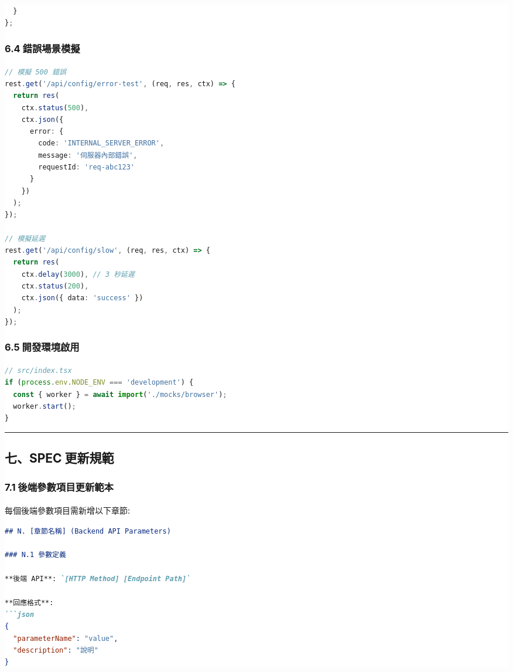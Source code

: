 ```typescript
  }
};
```

### 6.4 錯誤場景模擬

```typescript
// 模擬 500 錯誤
rest.get('/api/config/error-test', (req, res, ctx) => {
  return res(
    ctx.status(500),
    ctx.json({
      error: {
        code: 'INTERNAL_SERVER_ERROR',
        message: '伺服器內部錯誤',
        requestId: 'req-abc123'
      }
    })
  );
});

// 模擬延遲
rest.get('/api/config/slow', (req, res, ctx) => {
  return res(
    ctx.delay(3000), // 3 秒延遲
    ctx.status(200),
    ctx.json({ data: 'success' })
  );
});
```

### 6.5 開發環境啟用

```typescript
// src/index.tsx
if (process.env.NODE_ENV === 'development') {
  const { worker } = await import('./mocks/browser');
  worker.start();
}
```

---

## 七、SPEC 更新規範

### 7.1 後端參數項目更新範本

每個後端參數項目需新增以下章節:

```markdown
## N. [章節名稱] (Backend API Parameters)

### N.1 參數定義

**後端 API**: `[HTTP Method] [Endpoint Path]`

**回應格式**:
```json
{
  "parameterName": "value",
  "description": "說明"
}
```
